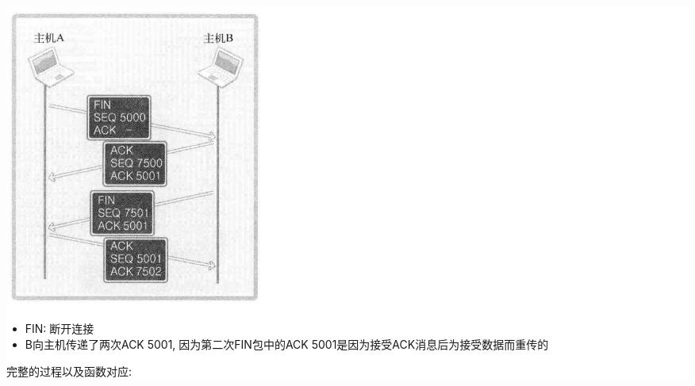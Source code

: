 <img src="./assets/image-20250415230139441.png" alt="image-20250415230139441" style="zoom:67%;" />

- FIN: 断开连接
- B向主机传递了两次ACK 5001, 因为第二次FIN包中的ACK 5001是因为接受ACK消息后为接受数据而重传的

完整的过程以及函数对应:
